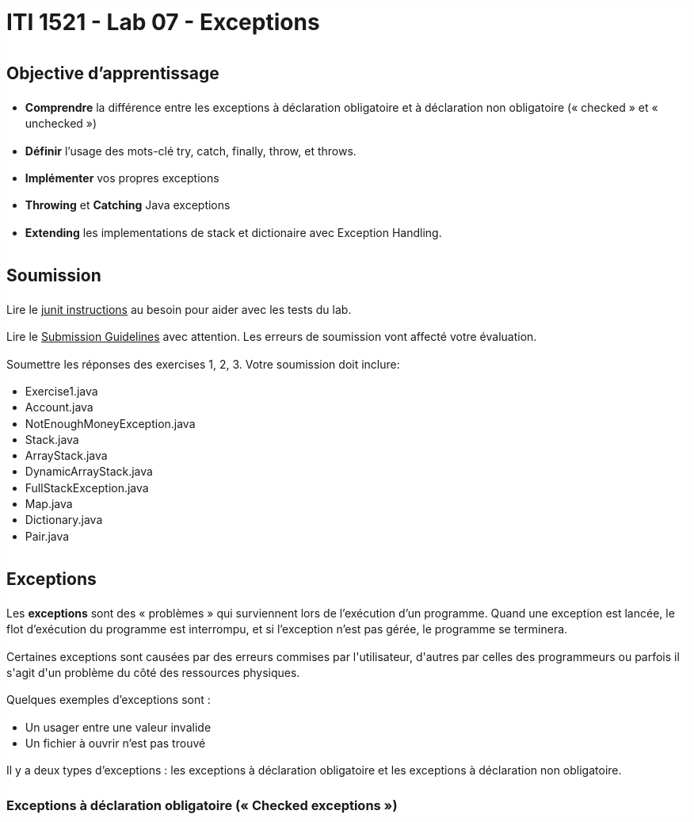 # ITI 1521 - Lab 07 - Exceptions

## Objective d’apprentissage

* **Comprendre** la différence entre les exceptions à déclaration obligatoire et à déclaration non obligatoire (« checked » et « unchecked »)

* **Définir** l’usage des mots-clé try, catch, finally, throw, et throws.

* **Implémenter** vos propres exceptions

* **Throwing** et **Catching** Java exceptions

* **Extending** les implementations de stack et dictionaire avec Exception Handling.


## Soumission

Lire le [junit instructions](JUNIT.en.md) au besoin pour aider
avec les tests du lab.

Lire le [Submission Guidelines](SUBMISSION.en.md) avec attention.
Les erreurs de soumission vont affecté votre évaluation.

Soumettre les réponses des exercises 1, 2, 3. Votre soumission doit inclure:

* Exercise1.java
* Account.java
* NotEnoughMoneyException.java
* Stack.java
* ArrayStack.java
* DynamicArrayStack.java
* FullStackException.java
* Map.java
* Dictionary.java
* Pair.java

## Exceptions

Les **exceptions** sont des « problèmes » qui surviennent lors de l’exécution d’un programme. Quand une exception est lancée, le flot d’exécution du programme est interrompu, et si l’exception n’est pas gérée, le programme se terminera.

Certaines exceptions sont causées par des erreurs commises par l'utilisateur, d'autres par celles des programmeurs ou parfois il s'agit d'un problème du côté des ressources physiques.

Quelques exemples d’exceptions sont :

* Un usager entre une valeur invalide
* Un fichier à ouvrir n’est pas trouvé

Il y a deux types d’exceptions : les exceptions à déclaration obligatoire et les exceptions à déclaration non obligatoire.

### Exceptions à déclaration obligatoire (« Checked exceptions »)
